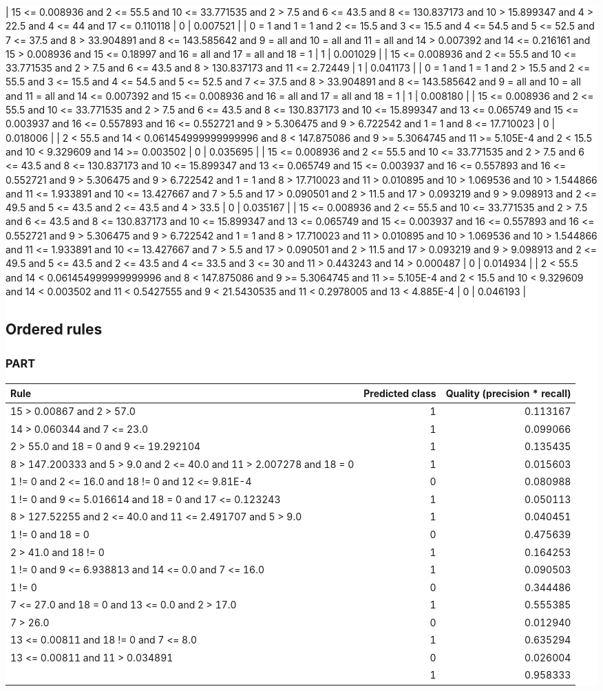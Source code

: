 | 15 <= 0.008936 and 2 <= 55.5 and 10 <= 33.771535 and 2 > 7.5 and 6 <= 43.5 and 8 <= 130.837173 and 10 > 15.899347 and 4 > 22.5 and 4 <= 44 and 17 <= 0.110118 | 0 | 0.007521 |
| 0 = 1 and 1 = 1 and 2 <= 15.5 and 3 <= 15.5 and 4 <= 54.5 and 5 <= 52.5 and 7 <= 37.5 and 8 > 33.904891 and 8 <= 143.585642 and 9 = all and 10 = all and 11 = all and 14 > 0.007392 and 14 <= 0.216161 and 15 > 0.008936 and 15 <= 0.18997 and 16 = all and 17 = all and 18 = 1 | 1 | 0.001029 |
| 15 <= 0.008936 and 2 <= 55.5 and 10 <= 33.771535 and 2 > 7.5 and 6 <= 43.5 and 8 > 130.837173 and 11 <= 2.72449 | 1 | 0.041173 |
| 0 = 1 and 1 = 1 and 2 > 15.5 and 2 <= 55.5 and 3 <= 15.5 and 4 <= 54.5 and 5 <= 52.5 and 7 <= 37.5 and 8 > 33.904891 and 8 <= 143.585642 and 9 = all and 10 = all and 11 = all and 14 <= 0.007392 and 15 <= 0.008936 and 16 = all and 17 = all and 18 = 1 | 1 | 0.008180 |
| 15 <= 0.008936 and 2 <= 55.5 and 10 <= 33.771535 and 2 > 7.5 and 6 <= 43.5 and 8 <= 130.837173 and 10 <= 15.899347 and 13 <= 0.065749 and 15 <= 0.003937 and 16 <= 0.557893 and 16 <= 0.552721 and 9 > 5.306475 and 9 > 6.722542 and 1 = 1 and 8 <= 17.710023 | 0 | 0.018006 |
| 2 < 55.5 and 14 < 0.061454999999999996 and 8 < 147.875086 and 9 >= 5.3064745 and 11 >= 5.105E-4 and 2 < 15.5 and 10 < 9.329609 and 14 >= 0.003502 | 0 | 0.035695 |
| 15 <= 0.008936 and 2 <= 55.5 and 10 <= 33.771535 and 2 > 7.5 and 6 <= 43.5 and 8 <= 130.837173 and 10 <= 15.899347 and 13 <= 0.065749 and 15 <= 0.003937 and 16 <= 0.557893 and 16 <= 0.552721 and 9 > 5.306475 and 9 > 6.722542 and 1 = 1 and 8 > 17.710023 and 11 > 0.010895 and 10 > 1.069536 and 10 > 1.544866 and 11 <= 1.933891 and 10 <= 13.427667 and 7 > 5.5 and 17 > 0.090501 and 2 > 11.5 and 17 > 0.093219 and 9 > 9.098913 and 2 <= 49.5 and 5 <= 43.5 and 2 <= 43.5 and 4 > 33.5 | 0 | 0.035167 |
| 15 <= 0.008936 and 2 <= 55.5 and 10 <= 33.771535 and 2 > 7.5 and 6 <= 43.5 and 8 <= 130.837173 and 10 <= 15.899347 and 13 <= 0.065749 and 15 <= 0.003937 and 16 <= 0.557893 and 16 <= 0.552721 and 9 > 5.306475 and 9 > 6.722542 and 1 = 1 and 8 > 17.710023 and 11 > 0.010895 and 10 > 1.069536 and 10 > 1.544866 and 11 <= 1.933891 and 10 <= 13.427667 and 7 > 5.5 and 17 > 0.090501 and 2 > 11.5 and 17 > 0.093219 and 9 > 9.098913 and 2 <= 49.5 and 5 <= 43.5 and 2 <= 43.5 and 4 <= 33.5 and 3 <= 30 and 11 > 0.443243 and 14 > 0.000487 | 0 | 0.014934 |
| 2 < 55.5 and 14 < 0.061454999999999996 and 8 < 147.875086 and 9 >= 5.3064745 and 11 >= 5.105E-4 and 2 < 15.5 and 10 < 9.329609 and 14 < 0.003502 and 11 < 0.5427555 and 9 < 21.5430535 and 11 < 0.2978005 and 13 < 4.885E-4 | 0 | 0.046193 |

## Ordered rules

### PART

| Rule | Predicted class | Quality (precision * recall) |
|:----|----:|----:|
| 15 > 0.00867 and 2 > 57.0 | 1 | 0.113167 |
| 14 > 0.060344 and 7 <= 23.0 | 1 | 0.099066 |
| 2 > 55.0 and 18 = 0 and 9 <= 19.292104 | 1 | 0.135435 |
| 8 > 147.200333 and 5 > 9.0 and 2 <= 40.0 and 11 > 2.007278 and 18 = 0 | 1 | 0.015603 |
| 1 != 0 and 2 <= 16.0 and 18 != 0 and 12 <= 9.81E-4 | 0 | 0.080988 |
| 1 != 0 and 9 <= 5.016614 and 18 = 0 and 17 <= 0.123243 | 1 | 0.050113 |
| 8 > 127.52255 and 2 <= 40.0 and 11 <= 2.491707 and 5 > 9.0 | 1 | 0.040451 |
| 1 != 0 and 18 = 0 | 0 | 0.475639 |
| 2 > 41.0 and 18 != 0 | 1 | 0.164253 |
| 1 != 0 and 9 <= 6.938813 and 14 <= 0.0 and 7 <= 16.0 | 1 | 0.090503 |
| 1 != 0 | 0 | 0.344486 |
| 7 <= 27.0 and 18 = 0 and 13 <= 0.0 and 2 > 17.0 | 1 | 0.555385 |
| 7 > 26.0 | 0 | 0.012940 |
| 13 <= 0.00811 and 18 != 0 and 7 <= 8.0 | 1 | 0.635294 |
| 13 <= 0.00811 and 11 > 0.034891 | 0 | 0.026004 |
|  | 1 | 0.958333 |

